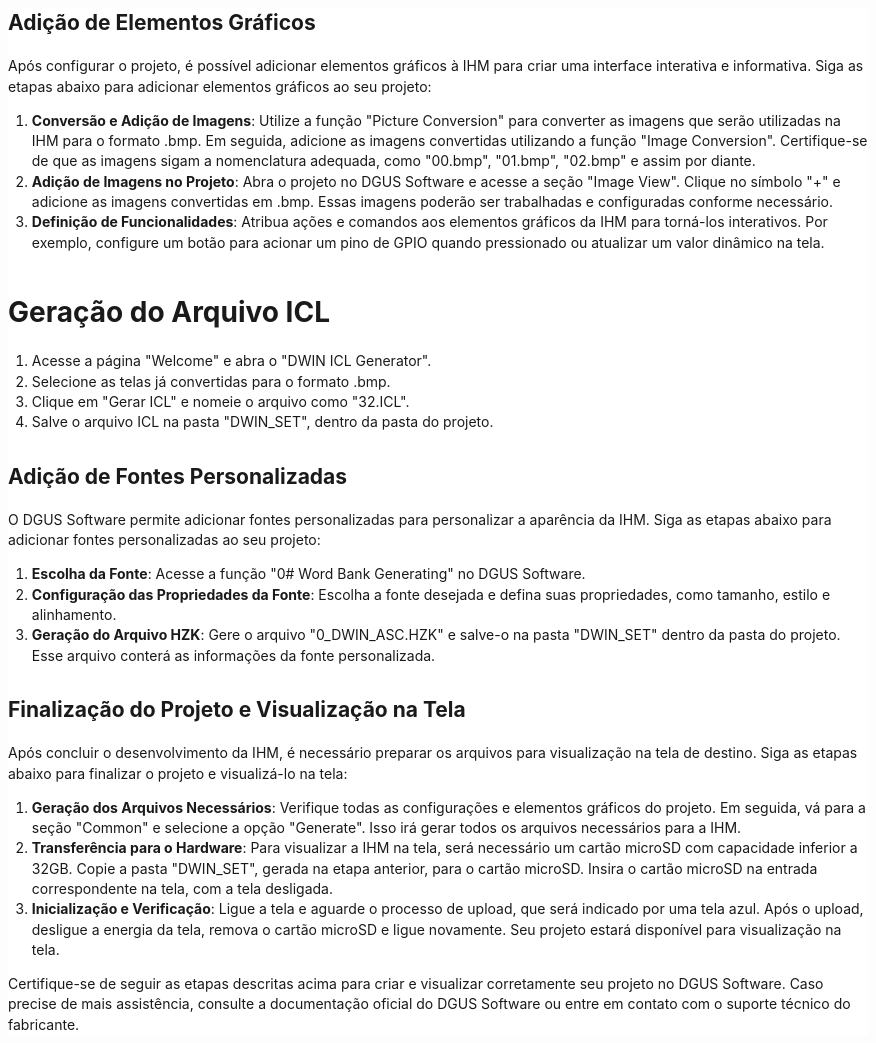 ## Adição de Elementos Gráficos

Após configurar o projeto, é possível adicionar elementos gráficos à IHM para criar uma interface interativa e informativa. Siga as etapas abaixo para adicionar elementos gráficos ao seu projeto:

1. **Conversão e Adição de Imagens**: Utilize a função "Picture Conversion" para converter as imagens que serão utilizadas na IHM para o formato .bmp. Em seguida, adicione as imagens convertidas utilizando a função "Image Conversion". Certifique-se de que as imagens sigam a nomenclatura adequada, como "00.bmp", "01.bmp", "02.bmp" e assim por diante.
2. **Adição de Imagens no Projeto**: Abra o projeto no DGUS Software e acesse a seção "Image View". Clique no símbolo "+" e adicione as imagens convertidas em .bmp. Essas imagens poderão ser trabalhadas e configuradas conforme necessário.
3. **Definição de Funcionalidades**: Atribua ações e comandos aos elementos gráficos da IHM para torná-los interativos. Por exemplo, configure um botão para acionar um pino de GPIO quando pressionado ou atualizar um valor dinâmico na tela.

# Geração do Arquivo ICL

1. Acesse a página "Welcome" e abra o "DWIN ICL Generator".
2. Selecione as telas já convertidas para o formato .bmp.
3. Clique em "Gerar ICL" e nomeie o arquivo como "32.ICL".
4. Salve o arquivo ICL na pasta "DWIN_SET", dentro da pasta do projeto.

## Adição de Fontes Personalizadas

O DGUS Software permite adicionar fontes personalizadas para personalizar a aparência da IHM. Siga as etapas abaixo para adicionar fontes personalizadas ao seu projeto:

1. **Escolha da Fonte**: Acesse a função "0# Word Bank Generating" no DGUS Software.
2. **Configuração das Propriedades da Fonte**: Escolha a fonte desejada e defina suas propriedades, como tamanho, estilo e alinhamento.
3. **Geração do Arquivo HZK**: Gere o arquivo "0_DWIN_ASC.HZK" e salve-o na pasta "DWIN_SET" dentro da pasta do projeto. Esse arquivo conterá as informações da fonte personalizada.

## Finalização do Projeto e Visualização na Tela

Após concluir o desenvolvimento da IHM, é necessário preparar os arquivos para visualização na tela de destino. Siga as etapas abaixo para finalizar o projeto e visualizá-lo na tela:

1. **Geração dos Arquivos Necessários**: Verifique todas as configurações e elementos gráficos do projeto. Em seguida, vá para a seção "Common" e selecione a opção "Generate". Isso irá gerar todos os arquivos necessários para a IHM.
2. **Transferência para o Hardware**: Para visualizar a IHM na tela, será necessário um cartão microSD com capacidade inferior a 32GB. Copie a pasta "DWIN_SET", gerada na etapa anterior, para o cartão microSD. Insira o cartão microSD na entrada correspondente na tela, com a tela desligada.
3. **Inicialização e Verificação**: Ligue a tela e aguarde o processo de upload, que será indicado por uma tela azul. Após o upload, desligue a energia da tela, remova o cartão microSD e ligue novamente. Seu projeto estará disponível para visualização na tela.

Certifique-se de seguir as etapas descritas acima para criar e visualizar corretamente seu projeto no DGUS Software. Caso precise de mais assistência, consulte a documentação oficial do DGUS Software ou entre em contato com o suporte técnico do fabricante.
